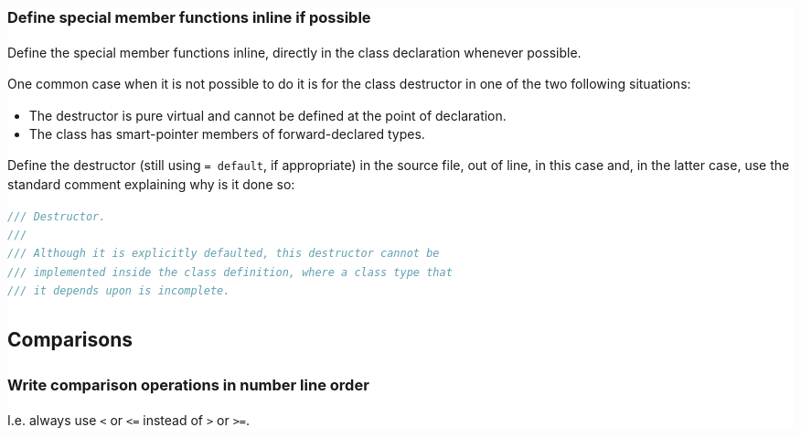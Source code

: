 ### Define special member functions inline if possible

Define the special member functions inline, directly in the class declaration
whenever possible.

One common case when it is not possible to do it is for the class destructor
in one of the two following situations:

 * The destructor is pure virtual and cannot be defined at the point of
   declaration.
 * The class has smart-pointer members of forward-declared types.

Define the destructor (still using `= default`, if appropriate) in the source
file, out of line, in this case and, in the latter case, use the standard
comment explaining why is it done so:

```cpp
/// Destructor.
///
/// Although it is explicitly defaulted, this destructor cannot be
/// implemented inside the class definition, where a class type that
/// it depends upon is incomplete.
```


Comparisons
-----------

### Write comparison operations in number line order

I.e. always use `<` or `<=` instead of `>` or `>=`.

